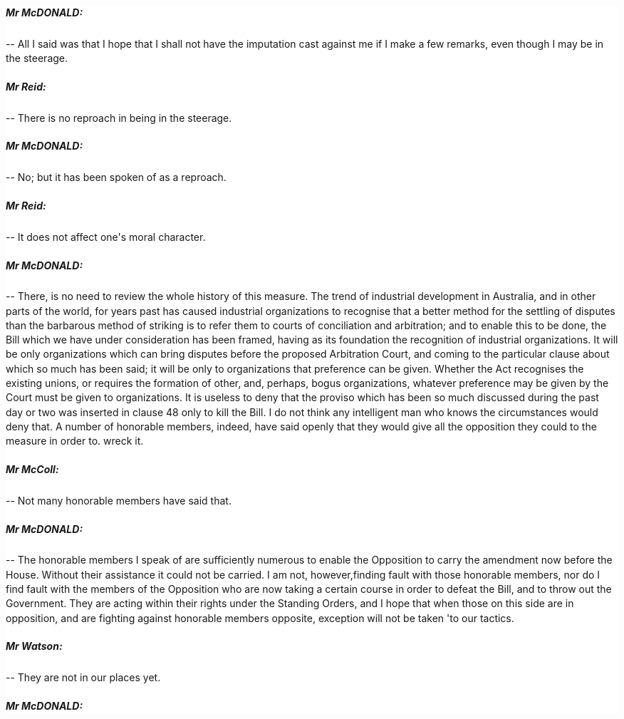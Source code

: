 ##### Mr McDONALD:

-- All I said was that I hope that I shall not have the imputation cast against me if I make a few remarks, even though I may be in the steerage. 

##### Mr Reid:

--  There is no reproach in being in the steerage. 

##### Mr McDONALD:

-- No; but it has been spoken of as a reproach. 

##### Mr Reid:

--  It does not affect one's moral character. 

##### Mr McDONALD:

-- There, is no need to review the whole history of this measure. The trend of industrial development in Australia, and in other parts of the world, for years past has caused industrial organizations to recognise that a better method for the settling of disputes than the barbarous method of striking is to refer them to courts of conciliation and arbitration; and to enable this to be done, the Bill which we have under consideration has been framed, having as its foundation the recognition of industrial organizations. It will be only organizations which can bring disputes before the proposed Arbitration Court, and coming to the particular clause about which so much has been said; it will be only to organizations that preference can be given. Whether the Act recognises the existing unions, or requires the formation of other, and, perhaps, bogus organizations, whatever preference may be given by the Court must be given to organizations. It is useless to deny that the proviso which has been so much discussed during the past day or two was inserted in clause 48 only to kill the Bill. I do not think any intelligent man who knows the circumstances would deny that. A number of honorable members, indeed, have said openly that they would give all the opposition they could to the measure in order to. wreck it. 

##### Mr McColl:

--  Not many honorable members have said that. 

##### Mr McDONALD:

-- The honorable members I speak of are sufficiently numerous to enable the Opposition to carry the amendment now before the House. Without their assistance it could not be carried. I am not, however,finding fault with those honorable members, nor do I find fault with the members of the Opposition who are now taking a certain course in order to defeat the Bill, and to throw out the Government. They are acting within their rights under the Standing Orders, and I hope that when those on this side are in opposition, and are fighting against honorable members opposite, exception will not be taken 'to our tactics. 

##### Mr Watson:

--  They are not in our places yet. 

##### Mr McDONALD:
